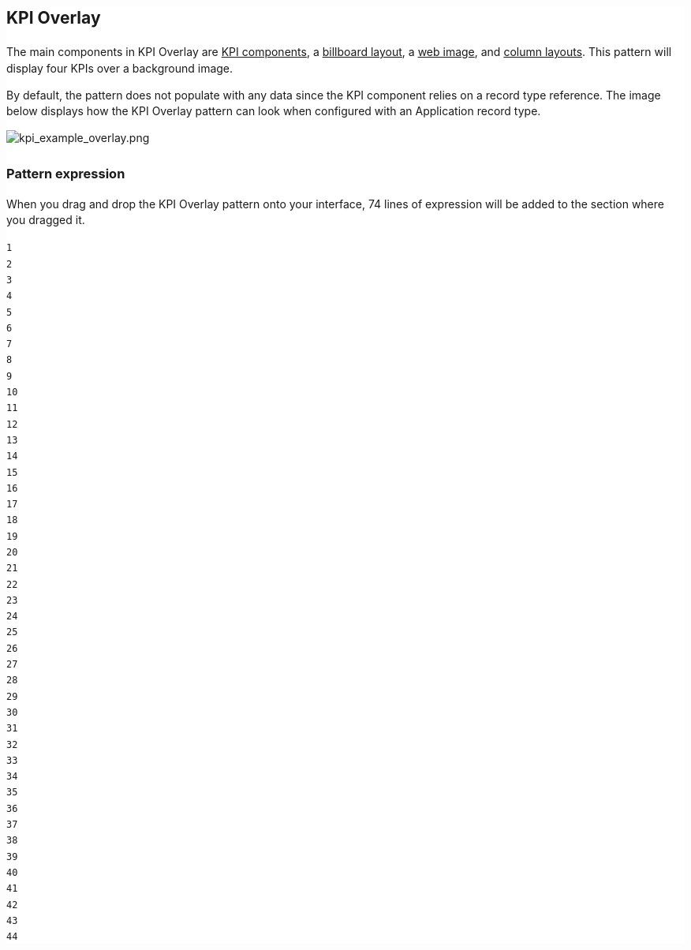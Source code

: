 ```
```

## KPI Overlay

The main components in KPI Overlay are [KPI components](KPI_Component.html), a [billboard layout](Billboard_Layout.html), a [web image](Web_Image_Component.html), and [column layouts](Column_Layout.html). This pattern will display four KPIs over a background image.

By default, the pattern does not populate with any data since the KPI component relies on a record type reference. The image below displays how the KPI Overlay pattern can look when configured with an Application record type.

![kpi_example_overlay.png](images/patterns/kpi_example_overlay.png)

### Pattern expression

When you drag and drop the KPI Overlay pattern onto your interface, 74 lines of expression will be added to the section where you dragged it.

```
1
2
3
4
5
6
7
8
9
10
11
12
13
14
15
16
17
18
19
20
21
22
23
24
25
26
27
28
29
30
31
32
33
34
35
36
37
38
39
40
41
42
43
44
```